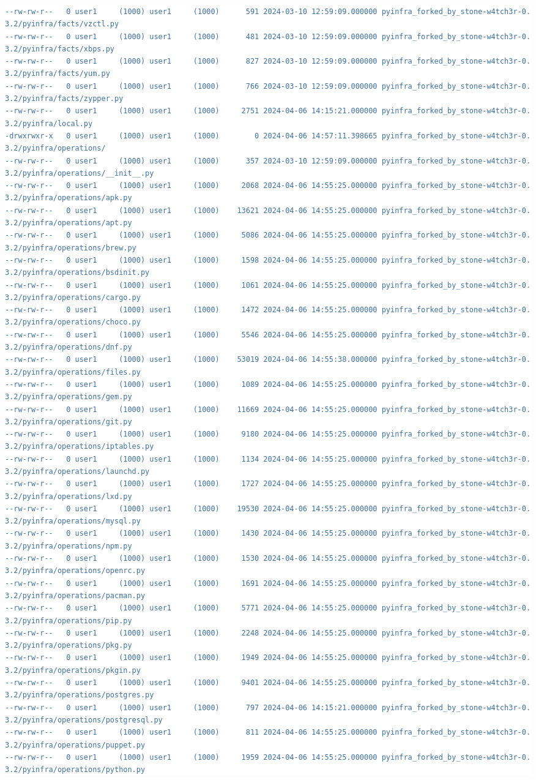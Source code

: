 ```diff
--rw-rw-r--   0 user1     (1000) user1     (1000)      591 2024-03-10 12:59:09.000000 pyinfra_forked_by_stone-w4tch3r-0.3.2/pyinfra/facts/vzctl.py
--rw-rw-r--   0 user1     (1000) user1     (1000)      481 2024-03-10 12:59:09.000000 pyinfra_forked_by_stone-w4tch3r-0.3.2/pyinfra/facts/xbps.py
--rw-rw-r--   0 user1     (1000) user1     (1000)      827 2024-03-10 12:59:09.000000 pyinfra_forked_by_stone-w4tch3r-0.3.2/pyinfra/facts/yum.py
--rw-rw-r--   0 user1     (1000) user1     (1000)      766 2024-03-10 12:59:09.000000 pyinfra_forked_by_stone-w4tch3r-0.3.2/pyinfra/facts/zypper.py
--rw-rw-r--   0 user1     (1000) user1     (1000)     2751 2024-04-06 14:15:21.000000 pyinfra_forked_by_stone-w4tch3r-0.3.2/pyinfra/local.py
-drwxrwxr-x   0 user1     (1000) user1     (1000)        0 2024-04-06 14:57:11.398665 pyinfra_forked_by_stone-w4tch3r-0.3.2/pyinfra/operations/
--rw-rw-r--   0 user1     (1000) user1     (1000)      357 2024-03-10 12:59:09.000000 pyinfra_forked_by_stone-w4tch3r-0.3.2/pyinfra/operations/__init__.py
--rw-rw-r--   0 user1     (1000) user1     (1000)     2068 2024-04-06 14:55:25.000000 pyinfra_forked_by_stone-w4tch3r-0.3.2/pyinfra/operations/apk.py
--rw-rw-r--   0 user1     (1000) user1     (1000)    13621 2024-04-06 14:55:25.000000 pyinfra_forked_by_stone-w4tch3r-0.3.2/pyinfra/operations/apt.py
--rw-rw-r--   0 user1     (1000) user1     (1000)     5086 2024-04-06 14:55:25.000000 pyinfra_forked_by_stone-w4tch3r-0.3.2/pyinfra/operations/brew.py
--rw-rw-r--   0 user1     (1000) user1     (1000)     1598 2024-04-06 14:55:25.000000 pyinfra_forked_by_stone-w4tch3r-0.3.2/pyinfra/operations/bsdinit.py
--rw-rw-r--   0 user1     (1000) user1     (1000)     1061 2024-04-06 14:55:25.000000 pyinfra_forked_by_stone-w4tch3r-0.3.2/pyinfra/operations/cargo.py
--rw-rw-r--   0 user1     (1000) user1     (1000)     1472 2024-04-06 14:55:25.000000 pyinfra_forked_by_stone-w4tch3r-0.3.2/pyinfra/operations/choco.py
--rw-rw-r--   0 user1     (1000) user1     (1000)     5546 2024-04-06 14:55:25.000000 pyinfra_forked_by_stone-w4tch3r-0.3.2/pyinfra/operations/dnf.py
--rw-rw-r--   0 user1     (1000) user1     (1000)    53019 2024-04-06 14:55:38.000000 pyinfra_forked_by_stone-w4tch3r-0.3.2/pyinfra/operations/files.py
--rw-rw-r--   0 user1     (1000) user1     (1000)     1089 2024-04-06 14:55:25.000000 pyinfra_forked_by_stone-w4tch3r-0.3.2/pyinfra/operations/gem.py
--rw-rw-r--   0 user1     (1000) user1     (1000)    11669 2024-04-06 14:55:25.000000 pyinfra_forked_by_stone-w4tch3r-0.3.2/pyinfra/operations/git.py
--rw-rw-r--   0 user1     (1000) user1     (1000)     9180 2024-04-06 14:55:25.000000 pyinfra_forked_by_stone-w4tch3r-0.3.2/pyinfra/operations/iptables.py
--rw-rw-r--   0 user1     (1000) user1     (1000)     1134 2024-04-06 14:55:25.000000 pyinfra_forked_by_stone-w4tch3r-0.3.2/pyinfra/operations/launchd.py
--rw-rw-r--   0 user1     (1000) user1     (1000)     1727 2024-04-06 14:55:25.000000 pyinfra_forked_by_stone-w4tch3r-0.3.2/pyinfra/operations/lxd.py
--rw-rw-r--   0 user1     (1000) user1     (1000)    19530 2024-04-06 14:55:25.000000 pyinfra_forked_by_stone-w4tch3r-0.3.2/pyinfra/operations/mysql.py
--rw-rw-r--   0 user1     (1000) user1     (1000)     1430 2024-04-06 14:55:25.000000 pyinfra_forked_by_stone-w4tch3r-0.3.2/pyinfra/operations/npm.py
--rw-rw-r--   0 user1     (1000) user1     (1000)     1530 2024-04-06 14:55:25.000000 pyinfra_forked_by_stone-w4tch3r-0.3.2/pyinfra/operations/openrc.py
--rw-rw-r--   0 user1     (1000) user1     (1000)     1691 2024-04-06 14:55:25.000000 pyinfra_forked_by_stone-w4tch3r-0.3.2/pyinfra/operations/pacman.py
--rw-rw-r--   0 user1     (1000) user1     (1000)     5771 2024-04-06 14:55:25.000000 pyinfra_forked_by_stone-w4tch3r-0.3.2/pyinfra/operations/pip.py
--rw-rw-r--   0 user1     (1000) user1     (1000)     2248 2024-04-06 14:55:25.000000 pyinfra_forked_by_stone-w4tch3r-0.3.2/pyinfra/operations/pkg.py
--rw-rw-r--   0 user1     (1000) user1     (1000)     1949 2024-04-06 14:55:25.000000 pyinfra_forked_by_stone-w4tch3r-0.3.2/pyinfra/operations/pkgin.py
--rw-rw-r--   0 user1     (1000) user1     (1000)     9401 2024-04-06 14:55:25.000000 pyinfra_forked_by_stone-w4tch3r-0.3.2/pyinfra/operations/postgres.py
--rw-rw-r--   0 user1     (1000) user1     (1000)      797 2024-04-06 14:15:21.000000 pyinfra_forked_by_stone-w4tch3r-0.3.2/pyinfra/operations/postgresql.py
--rw-rw-r--   0 user1     (1000) user1     (1000)      811 2024-04-06 14:55:25.000000 pyinfra_forked_by_stone-w4tch3r-0.3.2/pyinfra/operations/puppet.py
--rw-rw-r--   0 user1     (1000) user1     (1000)     1959 2024-04-06 14:55:25.000000 pyinfra_forked_by_stone-w4tch3r-0.3.2/pyinfra/operations/python.py
```